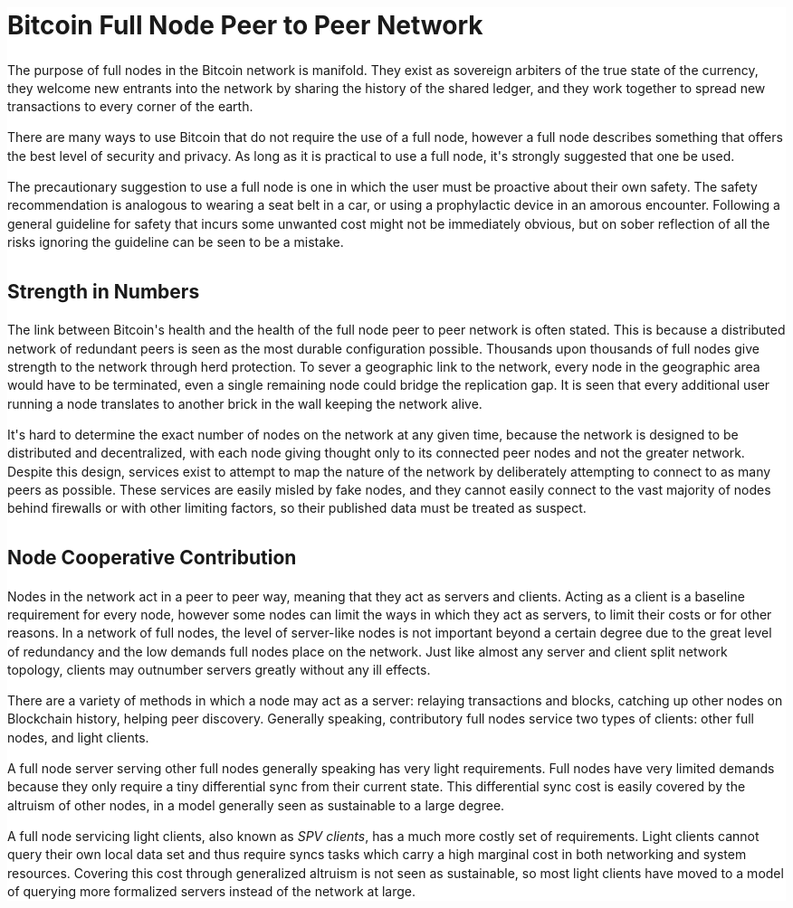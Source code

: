# Bitcoin Full Node Peer to Peer Network

The purpose of full nodes in the Bitcoin network is manifold. They exist as sovereign arbiters of the true state of the currency, they welcome new entrants into the network by sharing the history of the shared ledger, and they work together to spread new transactions to every corner of the earth.

There are many ways to use Bitcoin that do not require the use of a full node, however a full node describes something that offers the best level of security and privacy. As long as it is practical to use a full node, it's strongly suggested that one be used.

The precautionary suggestion to use a full node is one in which the user must be proactive about their own safety. The safety recommendation is analogous to wearing a seat belt in a car, or using a prophylactic device in an amorous encounter. Following a general guideline for safety that incurs some unwanted cost might not be immediately obvious, but on sober reflection of all the risks ignoring the guideline can be seen to be a mistake.

## Strength in Numbers

The link between Bitcoin's health and the health of the full node peer to peer network is often stated. This is because a distributed network of redundant peers is seen as the most durable configuration possible. Thousands upon thousands of full nodes give strength to the network through herd protection. To sever a geographic link to the network, every node in the geographic area would have to be terminated, even a single remaining node could bridge the replication gap. It is seen that every additional user running a node translates to another brick in the wall keeping the network alive. 

It's hard to determine the exact number of nodes on the network at any given time, because the network is designed to be distributed and decentralized, with each node giving thought only to its connected peer nodes and not the greater network. Despite this design, services exist to attempt to map the nature of the network by deliberately attempting to connect to as many peers as possible. These services are easily misled by fake nodes, and they cannot easily connect to the vast majority of nodes behind firewalls or with other limiting factors, so their published data must be treated as suspect.

## Node Cooperative Contribution

Nodes in the network act in a peer to peer way, meaning that they act as servers and clients. Acting as a client is a baseline requirement for every node, however some nodes can limit the ways in which they act as servers, to limit their costs or for other reasons. In a network of full nodes, the level of server-like nodes is not important beyond a certain degree due to the great level of redundancy and the low demands full nodes place on the network. Just like almost any server and client split network topology, clients may outnumber servers greatly without any ill effects.

There are a variety of methods in which a node may act as a server: relaying transactions and blocks, catching up other nodes on Blockchain history, helping peer discovery. Generally speaking, contributory full nodes service two types of clients: other full nodes, and light clients.

A full node server serving other full nodes generally speaking has very light requirements. Full nodes have very limited demands because they only require a tiny differential sync from their current state. This differential sync cost is easily covered by the altruism of other nodes, in a model generally seen as sustainable to a large degree.

A full node servicing light clients, also known as *SPV clients*, has a much more costly set of requirements. Light clients cannot query their own local data set and thus require syncs tasks which carry a high marginal cost in both networking and system resources. Covering this cost through generalized altruism is not seen as sustainable, so most light clients have moved to a model of querying more formalized servers instead of the network at large.
